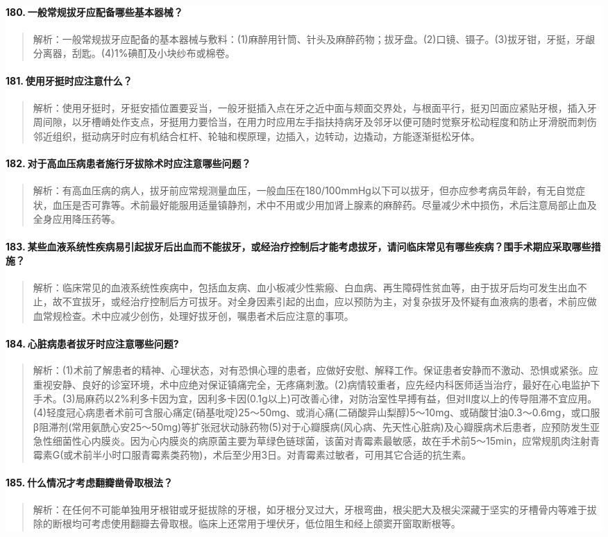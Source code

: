 





#### 180. 一般常规拔牙应配备哪些基本器械？

> 解析：一般常规拔牙应配备的基本器械与敷料：(1)麻醉用针筒、针头及麻醉药物；拔牙盘。(2)口镜、镊子。(3)拔牙钳，牙挺，牙龈分离器，刮匙。(4)1%碘酊及小块纱布或棉卷。







#### 181. 使用牙挺时应注意什么？

> 解析：使用牙挺时，牙挺安插位置要妥当，一般牙挺插入点在牙之近中面与颊面交界处，与根面平行，挺刃凹面应紧贴牙根，插入牙周间隙，以牙槽嵴处作支点，牙挺用力要恰当，在用力时应用左手指扶持病牙及邻牙以便可随时觉察牙松动程度和防止牙滑脱而刺伤邻近组织，挺动病牙时应有机结合杠杆、轮轴和楔原理，边插入，边转动，边撬动，方能逐渐挺松牙体。







#### 182. 对于高血压病患者施行牙拔除术时应注意哪些问题？

> 解析：有高血压病的病人，拔牙前应常规测量血压，一般血压在180/100mmHg以下可以拔牙，但亦应参考病员年龄，有无自觉症状，血压是否可靠等。术前最好能服用适量镇静剂，术中不用或少用加肾上腺素的麻醉药。尽量减少术中损伤，术后注意局部止血及全身应用降压药等。







#### 183. 某些血液系统性疾病易引起拔牙后出血而不能拔牙，或经治疗控制后才能考虑拔牙，请问临床常见有哪些疾病？围手术期应采取哪些措施？

> 解析：临床常见的血液系统性疾病中，包括血友病、血小板减少性紫瘢、白血病、再生障碍性贫血等，由于拔牙后均可发生出血不止，故不宜拔牙，或经治疗控制后方可拔牙。对全身因素引起的出血，应以预防为主，对复杂拔牙及怀疑有血液病的患者，术前应做血常规检查。术中应减少创伤，处理好拔牙创，嘱患者术后应注意的事项。







#### 184. 心脏病患者拔牙时应注意哪些问题?

> 解析：(1)术前了解患者的精神、心理状态，对有恐惧心理的患者，应做好安慰、解释工作。保证患者安静而不激动、恐惧或紧张。应重视安静、良好的诊室环境，术中应绝对保证镇痛完全，无疼痛刺激。(2)病情较重者，应先经内科医师适当治疗，最好在心电监护下手术。(3)局麻药以2%利多卡因为宜，因利多卡因(0.1g以上)可改善心律，对防治室性早搏有益，但对Ⅱ度以上的传导阻滞不宜应用。(4)轻度冠心病患者术前可含服心痛定(硝基吡啶)25～50mg、或消心痛(二硝酸异山梨醇)5～10mg、或硝酸甘油0.3～0.6mg，或口服β阻滞剂(常用氨酰心安25～50mg)等扩张冠状动脉药物(5)对于心瓣膜病(风心病、先天性心脏病)及心瓣膜病术后患者，应预防发生亚急性细菌性心内膜炎。因为心内膜炎的病原菌主要为草绿色链球菌，该菌对青霉素最敏感，故在手术前5～15min，应常规肌肉注射青霉素G(或术前半小时口服青霉素类药物)，术后至少用3日。对青霉素过敏者，可用其它合适的抗生素。







#### 185. 什么情况才考虑翻瓣凿骨取根法？

> 解析：在任何不可能单独用牙根钳或牙挺拔除的牙根，如牙根分叉过大，牙根弯曲，根尖肥大及根尖深藏于坚实的牙槽骨内等难于拔除的断根均可考虑使用翻瓣去骨取根。临床上还常用于埋伏牙，低位阻生和经上颌窦开窗取断根等。



